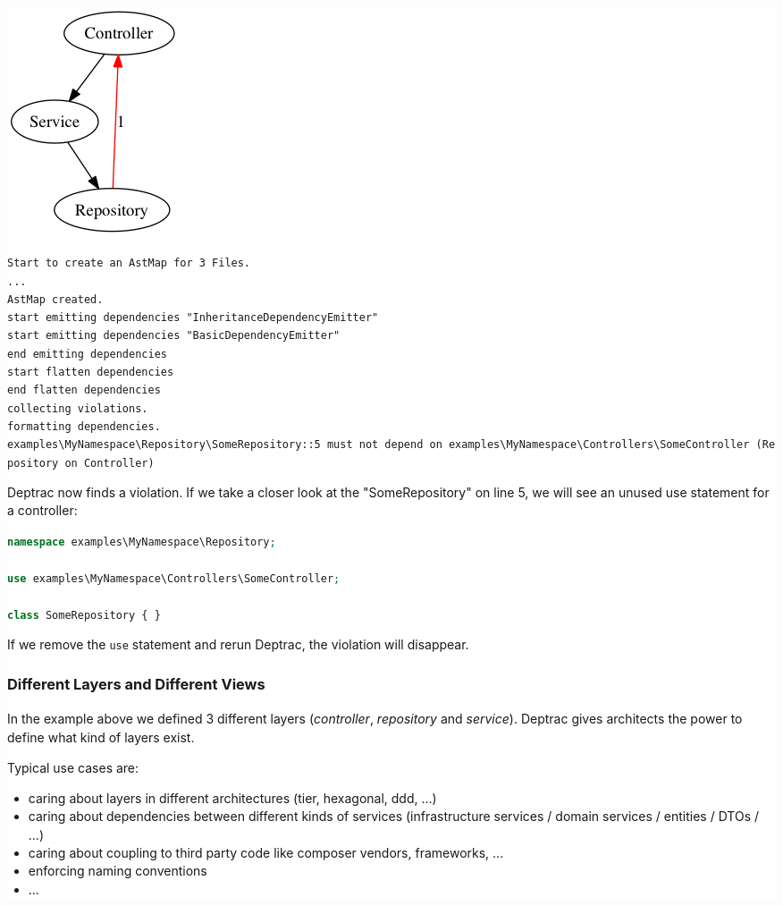 ![ModelController1](examples/ControllerServiceRepository1.png)

```console
Start to create an AstMap for 3 Files.
...
AstMap created.
start emitting dependencies "InheritanceDependencyEmitter"
start emitting dependencies "BasicDependencyEmitter"
end emitting dependencies
start flatten dependencies
end flatten dependencies
collecting violations.
formatting dependencies.
examples\MyNamespace\Repository\SomeRepository::5 must not depend on examples\MyNamespace\Controllers\SomeController (Repository on Controller)
```

Deptrac now finds a violation. If we take a closer look at the "SomeRepository"
on line 5, we will see an unused use statement for a controller:

```php
namespace examples\MyNamespace\Repository;

use examples\MyNamespace\Controllers\SomeController;

class SomeRepository { }
```

If we remove the `use` statement and rerun Deptrac, the violation will
disappear.

### Different Layers and Different Views

In the example above we defined 3 different layers (*controller*, *repository*
and *service*). Deptrac gives architects the power to define what kind of layers
exist.

Typical use cases are:

- caring about layers in different architectures (tier, hexagonal, ddd, ...)
- caring about dependencies between different kinds of services (infrastructure
  services / domain services / entities / DTOs / ...)
- caring about coupling to third party code like composer vendors, frameworks,
  ...
- enforcing naming conventions
- ...
